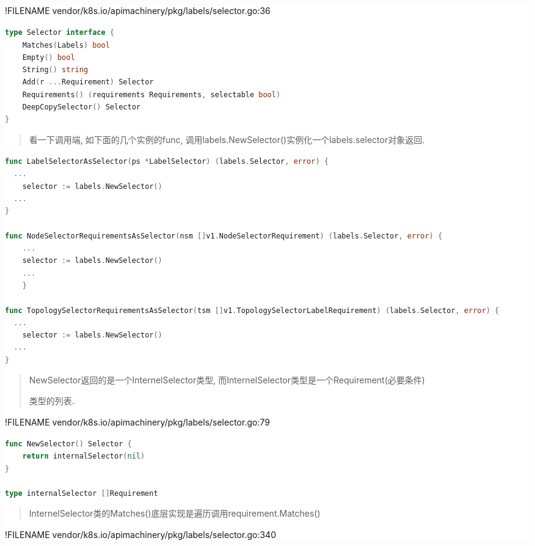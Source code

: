 !FILENAME vendor/k8s.io/apimachinery/pkg/labels/selector.go:36

```go
type Selector interface {
	Matches(Labels) bool  
	Empty() bool
	String() string
	Add(r ...Requirement) Selector
	Requirements() (requirements Requirements, selectable bool)
	DeepCopySelector() Selector
}
```

> 看一下调用端, 如下面的几个实例的func, 调用labels.NewSelector()实例化一个labels.selector对象返回.

```go
func LabelSelectorAsSelector(ps *LabelSelector) (labels.Selector, error) {
  ...
	selector := labels.NewSelector()   
  ...
}

func NodeSelectorRequirementsAsSelector(nsm []v1.NodeSelectorRequirement) (labels.Selector, error) {
	...
	selector := labels.NewSelector() 
	...
	}

func TopologySelectorRequirementsAsSelector(tsm []v1.TopologySelectorLabelRequirement) (labels.Selector, error) {
  ...
	selector := labels.NewSelector()  
  ...
}

```

> NewSelector返回的是一个InternelSelector类型, 而InternelSelector类型是一个Requirement(必要条件) 
>
> 类型的列表.  

!FILENAME vendor/k8s.io/apimachinery/pkg/labels/selector.go:79

```go
func NewSelector() Selector {
	return internalSelector(nil)
}

type internalSelector []Requirement
```

> InternelSelector类的Matches()底层实现是遍历调用requirement.Matches()

!FILENAME   vendor/k8s.io/apimachinery/pkg/labels/selector.go:340

